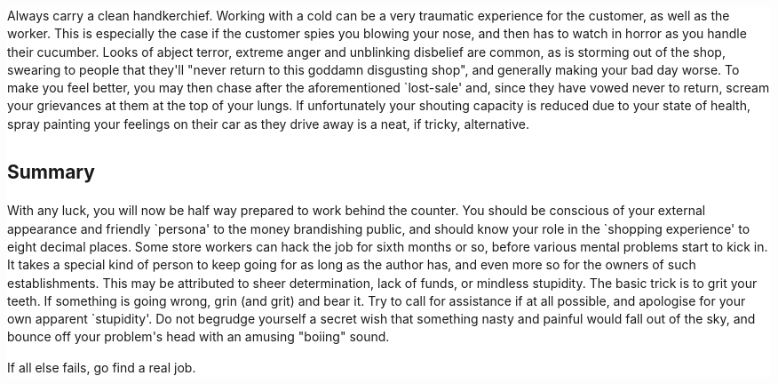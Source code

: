 <p>Always carry a clean handkerchief. Working with a cold can be a very traumatic experience for the customer, as well as the worker. This is especially the case if the customer spies you blowing your nose, and then has to watch in horror as you handle their cucumber. Looks of abject terror, extreme anger and unblinking disbelief are common, as is storming out of the shop, swearing to people that they'll "never return to this goddamn disgusting shop", and generally making your bad day worse. To make you feel better, you may then chase after the aforementioned `lost-sale' and, since they have vowed never to return, scream your grievances at them at the top of your lungs. If unfortunately your shouting capacity is reduced due to your state of health, spray painting your feelings on their car as they drive away is a neat, if tricky, alternative.</p>
<h2>Summary</h2>
<p>With any luck, you will now be half way prepared to work behind the counter. You should be conscious of your external appearance and friendly `persona' to the money brandishing public, and should know your role in the `shopping experience' to eight decimal places. Some store workers can hack the job for sixth months or so, before various mental problems start to kick in. It takes a special kind of person to keep going for as long as the author has, and even more so for the owners of such establishments. This may be attributed to sheer determination, lack of funds, or mindless stupidity. The basic trick is to grit your teeth. If something is going wrong, grin (and grit) and bear it. Try to call for assistance if at all possible, and apologise for your own apparent `stupidity'. Do not begrudge yourself a secret wish that something nasty and painful would fall out of the sky, and bounce off your problem's head with an amusing "boiing" sound.</p>
<p>If all else fails, go find a real job.</p>
</div>
